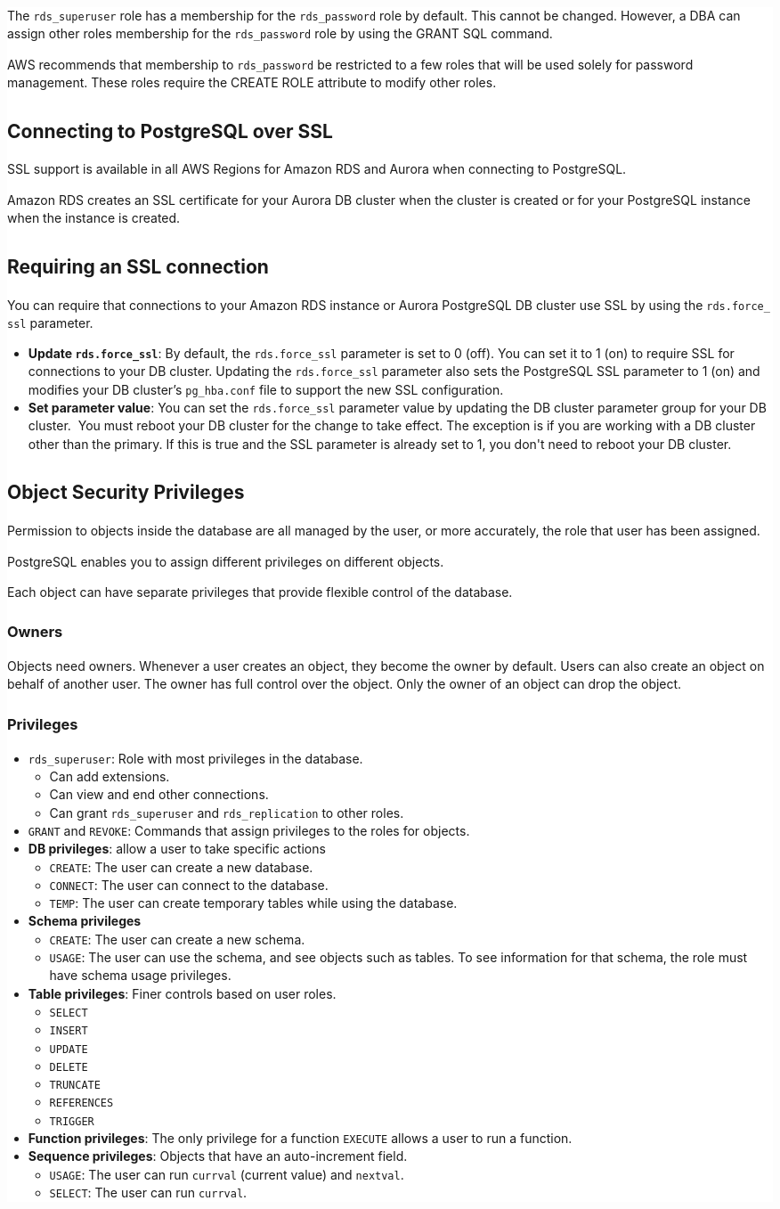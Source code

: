 The `rds_superuser` role has a membership for the `rds_password` role by default. This cannot be changed. However, a DBA can assign other roles membership for the `rds_password` role by using the GRANT SQL command.

AWS recommends that membership to `rds_password` be restricted to a few roles that will be used solely for password management. These roles require the CREATE ROLE attribute to modify other roles.
## Connecting to PostgreSQL over SSL
SSL support is available in all AWS Regions for Amazon RDS and Aurora when connecting to PostgreSQL.

Amazon RDS creates an SSL certificate for your Aurora DB cluster when the cluster is created or for your PostgreSQL instance when the instance is created.
## Requiring an SSL connection
You can require that connections to your Amazon RDS instance or Aurora PostgreSQL DB cluster use SSL by using the `rds.force_ssl` parameter.
- **Update `rds.force_ssl`**: By default, the `rds.force_ssl` parameter is set to 0 (off). You can set it to 1 (on) to require SSL for connections to your DB cluster. Updating the `rds.force_ssl` parameter also sets the PostgreSQL SSL parameter to 1 (on) and modifies your DB cluster’s `pg_hba.conf` file to support the new SSL configuration.
- **Set parameter value**: You can set the `rds.force_ssl` parameter value by updating the DB cluster parameter group for your DB cluster.  You must reboot your DB cluster for the change to take effect. The exception is if you are working with a DB cluster other than the primary. If this is true and the SSL parameter is already set to 1, you don't need to reboot your DB cluster.
## Object Security Privileges
Permission to objects inside the database are all managed by the user, or more accurately, the role that user has been assigned.

PostgreSQL enables you to assign different privileges on different objects.

Each object can have separate privileges that provide flexible control of the database.
### **Owners**
Objects need owners. Whenever a user creates an object, they become the owner by default. Users can also create an object on behalf of another user. The owner has full control over the object. Only the owner of an object can drop the object.
### Privileges
- `rds_superuser`: Role with most privileges in the database.
	- Can add extensions.
	- Can view and end other connections.
	- Can grant `rds_superuser` and `rds_replication` to other roles.
- `GRANT` and `REVOKE`: Commands that assign privileges to the roles for objects.
- **DB privileges**: allow a user to take specific actions
	- `CREATE`: The user can create a new database.
	- `CONNECT`: The user can connect to the database. 
	- `TEMP`: The user can create temporary tables while using the database.
- **Schema privileges**
	- `CREATE`: The user can create a new schema.
	- `USAGE`: The user can use the schema, and see objects such as tables. To see information for that schema, the role must have schema usage privileges.
- **Table privileges**: Finer controls based on user roles.
	- `SELECT`
	- `INSERT`
	- `UPDATE`
	- `DELETE`
	- `TRUNCATE`
	- `REFERENCES`
	- `TRIGGER`
- **Function privileges**: The only privilege for a function `EXECUTE` allows a user to run a function.
- **Sequence privileges**: Objects that have an auto-increment field.
	- `USAGE`: The user can run `currval` (current value) and `nextval`.
	- `SELECT`: The user can run `currval`.